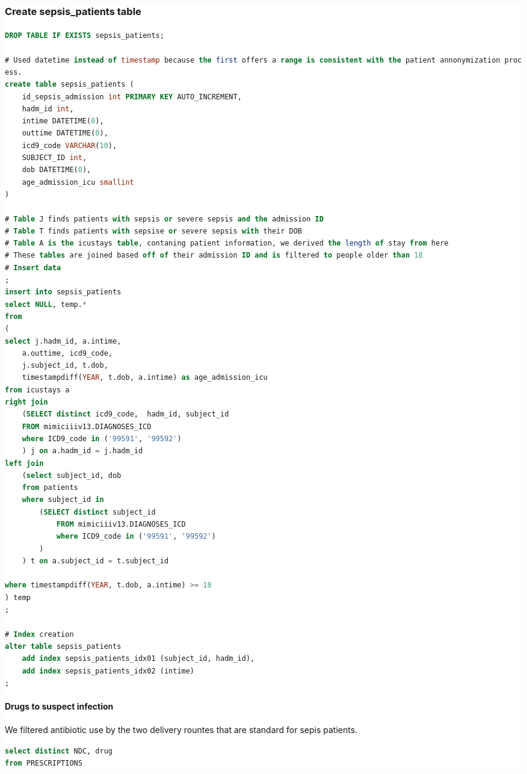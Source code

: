 ### Create sepsis_patients table
```SQL
DROP TABLE IF EXISTS sepsis_patients;

# Used datetime instead of timestamp because the first offers a range is consistent with the patient annonymization process.
create table sepsis_patients (
	id_sepsis_admission int PRIMARY KEY AUTO_INCREMENT,
	hadm_id int,
	intime DATETIME(0),
	outtime DATETIME(0),
	icd9_code VARCHAR(10),
	SUBJECT_ID int,
	dob DATETIME(0),
	age_admission_icu smallint
)

# Table J finds patients with sepsis or severe sepsis and the admission ID
# Table T finds patients with sepsise or severe sepsis with their DOB
# Table A is the icustays table, contaning patient information, we derived the length of stay from here
# These tables are joined based off of their admission ID and is filtered to people older than 18
# Insert data
;
insert into sepsis_patients
select NULL, temp.* 
from
(
select j.hadm_id, a.intime, 
	a.outtime, icd9_code, 
	j.subject_id, t.dob, 
	timestampdiff(YEAR, t.dob, a.intime) as age_admission_icu
from icustays a
right join
	(SELECT distinct icd9_code,  hadm_id, subject_id
	FROM mimiciiiv13.DIAGNOSES_ICD
	where ICD9_code in ('99591', '99592')
	) j on a.hadm_id = j.hadm_id
left join 
	(select subject_id, dob
	from patients 
	where subject_id in
		(SELECT distinct subject_id
			FROM mimiciiiv13.DIAGNOSES_ICD
			where ICD9_code in ('99591', '99592')
		) 
	) t on a.subject_id = t.subject_id

where timestampdiff(YEAR, t.dob, a.intime) >= 18
) temp
;

# Index creation
alter table sepsis_patients
	add index sepsis_patients_idx01 (subject_id, hadm_id),
	add index sepsis_patients_idx02 (intime)
;
```
#### Drugs to suspect infection
We filtered antibiotic use by the two delivery rountes that are standard for sepis patients.
```SQL
select distinct NDC, drug 
from PRESCRIPTIONS
```